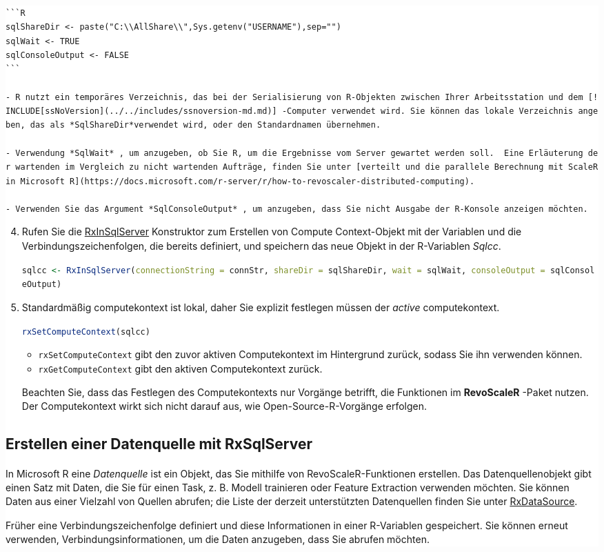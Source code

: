     ```R
    sqlShareDir <- paste("C:\\AllShare\\",Sys.getenv("USERNAME"),sep="")
    sqlWait <- TRUE
    sqlConsoleOutput <- FALSE
    ```

    - R nutzt ein temporäres Verzeichnis, das bei der Serialisierung von R-Objekten zwischen Ihrer Arbeitsstation und dem [!INCLUDE[ssNoVersion](../../includes/ssnoversion-md.md)] -Computer verwendet wird. Sie können das lokale Verzeichnis angeben, das als *SqlShareDir*verwendet wird, oder den Standardnamen übernehmen.
  
    - Verwendung *SqlWait* , um anzugeben, ob Sie R, um die Ergebnisse vom Server gewartet werden soll.  Eine Erläuterung der wartenden im Vergleich zu nicht wartenden Aufträge, finden Sie unter [verteilt und die parallele Berechnung mit ScaleR in Microsoft R](https://docs.microsoft.com/r-server/r/how-to-revoscaler-distributed-computing).
  
    - Verwenden Sie das Argument *SqlConsoleOutput* , um anzugeben, dass Sie nicht Ausgabe der R-Konsole anzeigen möchten.


4. Rufen Sie die [RxInSqlServer](https://docs.microsoft.com/r-server/r-reference/revoscaler/rxinsqlserver) Konstruktor zum Erstellen von Compute Context-Objekt mit der Variablen und die Verbindungszeichenfolgen, die bereits definiert, und speichern das neue Objekt in der R-Variablen *Sqlcc*.
  
    ```R
    sqlcc <- RxInSqlServer(connectionString = connStr, shareDir = sqlShareDir, wait = sqlWait, consoleOutput = sqlConsoleOutput)
    ```

5. Standardmäßig computekontext ist lokal, daher Sie explizit festlegen müssen der *active* computekontext.

    ```R
    rxSetComputeContext(sqlcc)
    ```

    + `rxSetComputeContext` gibt den zuvor aktiven Computekontext im Hintergrund zurück, sodass Sie ihn verwenden können.
    + `rxGetComputeContext` gibt den aktiven Computekontext zurück.
    
    Beachten Sie, dass das Festlegen des Computekontexts nur Vorgänge betrifft, die Funktionen im **RevoScaleR** -Paket nutzen. Der Computekontext wirkt sich nicht darauf aus, wie Open-Source-R-Vorgänge erfolgen.

## <a name="create-a-data-source-using-rxsqlserver"></a>Erstellen einer Datenquelle mit RxSqlServer

In Microsoft R eine *Datenquelle* ist ein Objekt, das Sie mithilfe von RevoScaleR-Funktionen erstellen. Das Datenquellenobjekt gibt einen Satz mit Daten, die Sie für einen Task, z. B. Modell trainieren oder Feature Extraction verwenden möchten. Sie können Daten aus einer Vielzahl von Quellen abrufen; die Liste der derzeit unterstützten Datenquellen finden Sie unter [RxDataSource](https://docs.microsoft.com/r-server/r-reference/revoscaler/rxdatasource).

Früher eine Verbindungszeichenfolge definiert und diese Informationen in einer R-Variablen gespeichert. Sie können erneut verwenden, Verbindungsinformationen, um die Daten anzugeben, dass Sie abrufen möchten.
